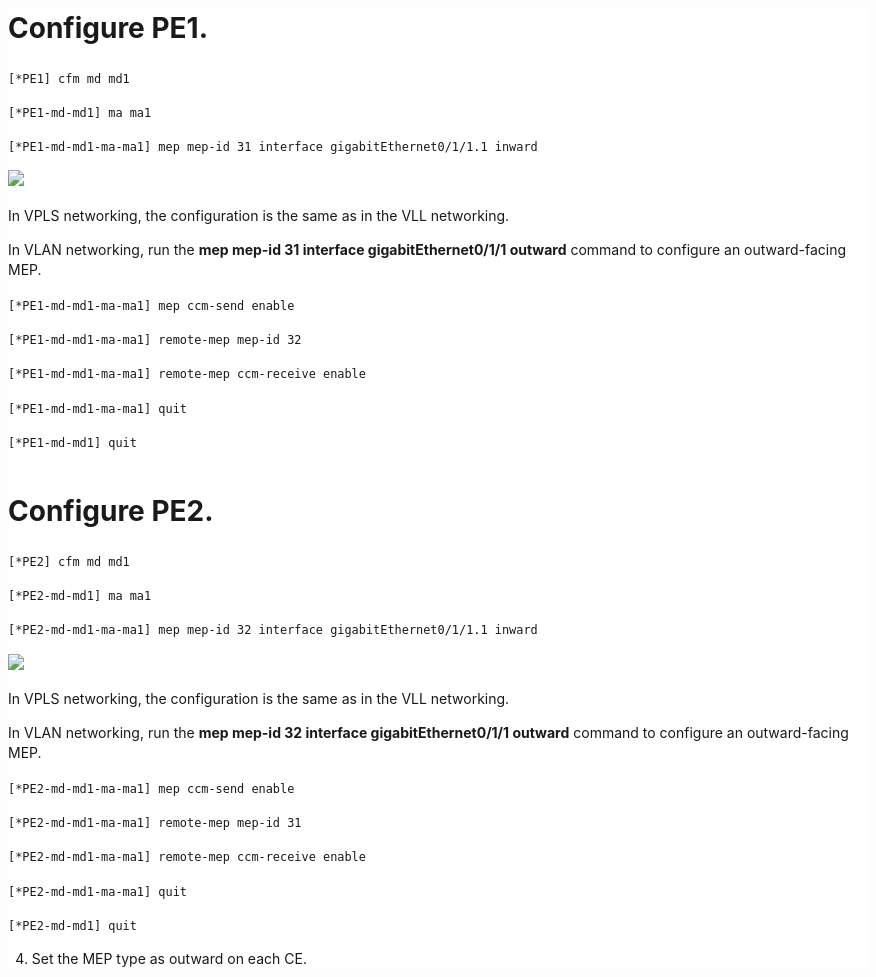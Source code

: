    
   # Configure PE1.
   
   ```
   [*PE1] cfm md md1
   ```
   ```
   [*PE1-md-md1] ma ma1
   ```
   ```
   [*PE1-md-md1-ma-ma1] mep mep-id 31 interface gigabitEthernet0/1/1.1 inward
   ```
   ![](../../../../public_sys-resources/note_3.0-en-us.png) 
   
   In VPLS networking, the configuration is the same as in the VLL networking.
   
   In VLAN networking, run the **mep mep-id 31 interface gigabitEthernet0/1/1 outward** command to configure an outward-facing MEP.
   
   ```
   [*PE1-md-md1-ma-ma1] mep ccm-send enable
   ```
   ```
   [*PE1-md-md1-ma-ma1] remote-mep mep-id 32
   ```
   ```
   [*PE1-md-md1-ma-ma1] remote-mep ccm-receive enable
   ```
   ```
   [*PE1-md-md1-ma-ma1] quit
   ```
   ```
   [*PE1-md-md1] quit
   ```
   
   # Configure PE2.
   
   ```
   [*PE2] cfm md md1
   ```
   ```
   [*PE2-md-md1] ma ma1
   ```
   ```
   [*PE2-md-md1-ma-ma1] mep mep-id 32 interface gigabitEthernet0/1/1.1 inward
   ```
   ![](../../../../public_sys-resources/note_3.0-en-us.png) 
   
   In VPLS networking, the configuration is the same as in the VLL networking.
   
   In VLAN networking, run the **mep mep-id 32 interface gigabitEthernet0/1/1 outward** command to configure an outward-facing MEP.
   
   ```
   [*PE2-md-md1-ma-ma1] mep ccm-send enable
   ```
   ```
   [*PE2-md-md1-ma-ma1] remote-mep mep-id 31
   ```
   ```
   [*PE2-md-md1-ma-ma1] remote-mep ccm-receive enable
   ```
   ```
   [*PE2-md-md1-ma-ma1] quit
   ```
   ```
   [*PE2-md-md1] quit
   ```
4. Set the MEP type as outward on each CE.
   